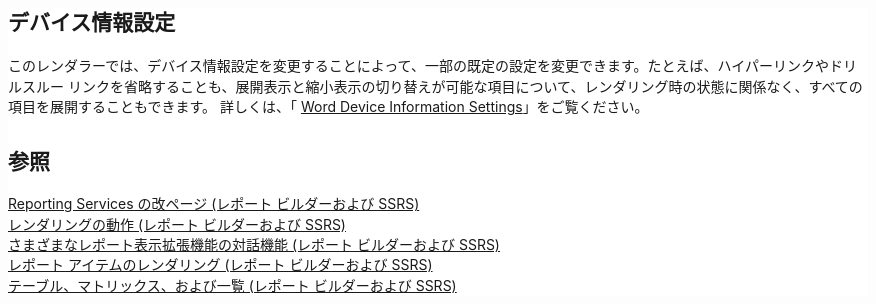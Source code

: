 ##  <a name="DeviceInfo"></a> デバイス情報設定  
 このレンダラーでは、デバイス情報設定を変更することによって、一部の既定の設定を変更できます。たとえば、ハイパーリンクやドリルスルー リンクを省略することも、展開表示と縮小表示の切り替えが可能な項目について、レンダリング時の状態に関係なく、すべての項目を展開することもできます。 詳しくは、「 [Word Device Information Settings](../word-device-information-settings.md)」をご覧ください。  
  
## <a name="see-also"></a>参照  
 [Reporting Services の改ページ &#40;レポート ビルダーおよび SSRS&#41;](../report-design/pagination-in-reporting-services-report-builder-and-ssrs.md)   
 [レンダリングの動作 &#40;レポート ビルダーおよび SSRS&#41;](../report-design/rendering-behaviors-report-builder-and-ssrs.md)   
 [さまざまなレポート表示拡張機能の対話機能 &#40;レポート ビルダーおよび SSRS&#41;](interactive-functionality-different-report-rendering-extensions.md)   
 [レポート アイテムのレンダリング &#40;レポート ビルダーおよび SSRS&#41;](../report-design/rendering-report-items-report-builder-and-ssrs.md)   
 [テーブル、マトリックス、および一覧 &#40;レポート ビルダーおよび SSRS&#41;](../report-design/create-invoices-and-forms-with-lists-report-builder-and-ssrs.md)  
  
  
